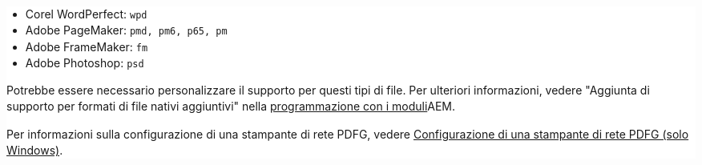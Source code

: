 * Corel WordPerfect: `wpd`
* Adobe PageMaker: `pmd, pm6, p65, pm`
* Adobe FrameMaker: `fm`
* Adobe Photoshop: `psd`

Potrebbe essere necessario personalizzare il supporto per questi tipi di file. Per ulteriori informazioni, vedere &quot;Aggiunta di supporto per formati di file nativi aggiuntivi&quot; nella [programmazione con i moduli](https://www.adobe.com/go/learn_aemforms_programming_62)AEM.

Per informazioni sulla configurazione di una stampante di rete PDFG, vedere [Configurazione di una stampante di rete PDFG (solo Windows)](/help/forms/using/admin-help/setting-pdfg-network-printer-windows.md).
